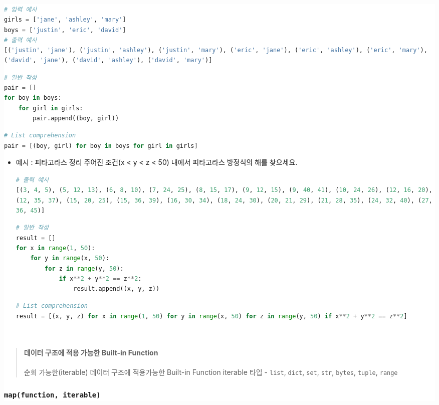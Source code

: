   ```python
  # 입력 예시
  girls = ['jane', 'ashley', 'mary']
  boys = ['justin', 'eric', 'david']
  # 출력 예시
  [('justin', 'jane'), ('justin', 'ashley'), ('justin', 'mary'), ('eric', 'jane'), ('eric', 'ashley'), ('eric', 'mary'), ('david', 'jane'), ('david', 'ashley'), ('david', 'mary')]
  ```

  ```python
  # 일반 작성
  pair = []
  for boy in boys:
      for girl in girls:
          pair.append((boy, girl))
  ```

  ```python
  # List comprehension
  pair = [(boy, girl) for boy in boys for girl in girls]
  ```

- 예시 : 피타고라스 정리
  주어진 조건(x < y < z < 50) 내에서 피타고라스 방정식의 해를 찾으세요.

  ```python
  # 출력 예시
  [(3, 4, 5), (5, 12, 13), (6, 8, 10), (7, 24, 25), (8, 15, 17), (9, 12, 15), (9, 40, 41), (10, 24, 26), (12, 16, 20), (12, 35, 37), (15, 20, 25), (15, 36, 39), (16, 30, 34), (18, 24, 30), (20, 21, 29), (21, 28, 35), (24, 32, 40), (27, 36, 45)]
  ```

  ```python
  # 일반 작성
  result = []
  for x in range(1, 50):
      for y in range(x, 50):
          for z in range(y, 50):
              if x**2 + y**2 == z**2:
                  result.append((x, y, z))
  ```

  ```python
  # List comprehension
  result = [(x, y, z) for x in range(1, 50) for y in range(x, 50) for z in range(y, 50) if x**2 + y**2 == z**2]
  ```

  <br>

> ####  데이터 구조에 적용 가능한 Built-in Function
>
> 순회 가능한(iterable) 데이터 구조에 적용가능한 Built-in Function
> iterable 타입 - `list`, `dict`, `set`, `str`, `bytes`, `tuple`, `range`

### `map(function, iterable)`
